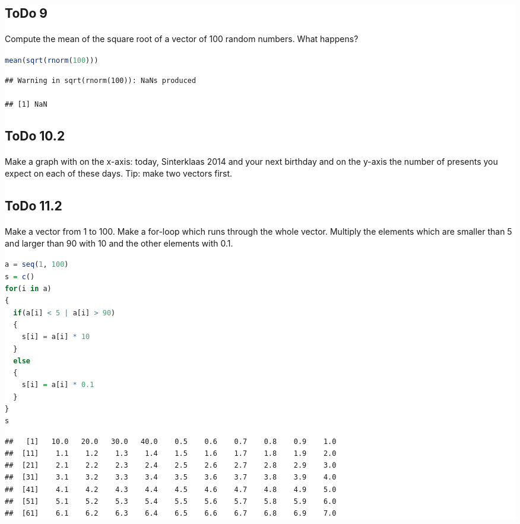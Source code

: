 ToDo 9
------

Compute the mean of the square root of a vector of 100 random numbers. What happens?

``` r
mean(sqrt(rnorm(100)))
```

    ## Warning in sqrt(rnorm(100)): NaNs produced

    ## [1] NaN

ToDo 10.2
---------

Make a graph with on the x-axis: today, Sinterklaas 2014 and your next birthday and on the y-axis the number of presents you expect on each of these days. Tip: make two vectors first.

ToDo 11.2
---------

Make a vector from 1 to 100. Make a for-loop which runs through the whole vector. Multiply the elements which are smaller than 5 and larger than 90 with 10 and the other elements with 0.1.

``` r
a = seq(1, 100)
s = c()
for(i in a)
{
  if(a[i] < 5 | a[i] > 90)
  {
    s[i] = a[i] * 10
  }  
  else
  {
    s[i] = a[i] * 0.1
  }  
}
s
```

    ##   [1]   10.0   20.0   30.0   40.0    0.5    0.6    0.7    0.8    0.9    1.0
    ##  [11]    1.1    1.2    1.3    1.4    1.5    1.6    1.7    1.8    1.9    2.0
    ##  [21]    2.1    2.2    2.3    2.4    2.5    2.6    2.7    2.8    2.9    3.0
    ##  [31]    3.1    3.2    3.3    3.4    3.5    3.6    3.7    3.8    3.9    4.0
    ##  [41]    4.1    4.2    4.3    4.4    4.5    4.6    4.7    4.8    4.9    5.0
    ##  [51]    5.1    5.2    5.3    5.4    5.5    5.6    5.7    5.8    5.9    6.0
    ##  [61]    6.1    6.2    6.3    6.4    6.5    6.6    6.7    6.8    6.9    7.0